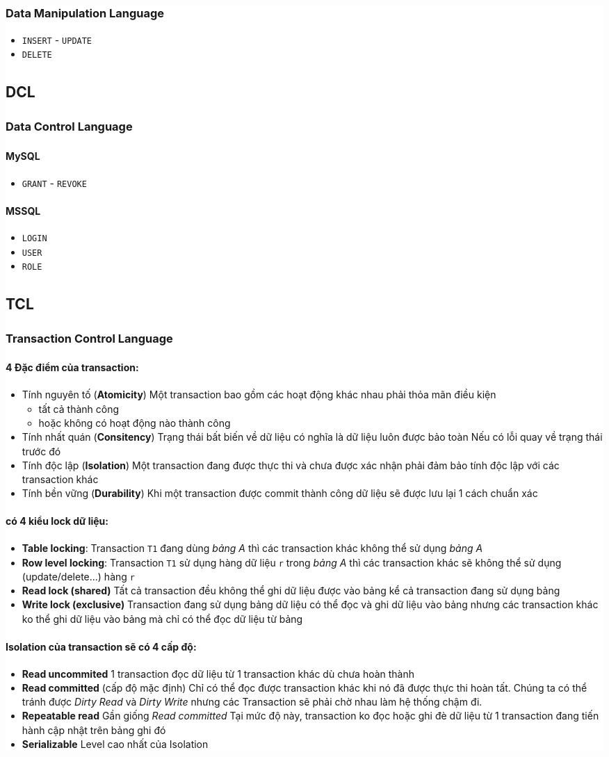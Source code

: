 ### Data Manipulation Language

- `INSERT` - `UPDATE`
- `DELETE`

## DCL

### Data Control Language

#### MySQL

- `GRANT` - `REVOKE`

#### MSSQL

- `LOGIN`
- `USER`
- `ROLE`

## TCL
### Transaction Control Language

#### 4 Đặc điểm của transaction:

  - Tính nguyên tố (**Atomicity**)
    Một transaction bao gồm các hoạt động khác nhau phải thỏa mãn điều kiện
    - tất cả thành công
    - hoặc không có hoạt động nào thành công
  - Tính nhất quán (**Consitency**)
    Trạng thái bất biến về dữ liệu có nghĩa là dữ liệu luôn được bảo toàn
    Nếu có lỗi quay về trạng thái trước đó
  - Tính độc lập (**Isolation**)
    Một transaction đang được thực thi và chưa được xác nhận phải đảm bảo tính độc lập với các transaction khác
  - Tính bền vững (**Durability**)
    Khi một transaction được commit thành công dữ liệu sẽ được lưu lại 1 cách chuẩn xác

#### có 4 kiểu lock dữ liệu:

  - **Table locking**:
    Transaction `T1` đang dùng _bảng A_ thì các transaction khác không thể sử dụng _bảng A_
  - **Row level locking**:
    Transaction `T1` sử dụng hàng dữ liệu `r` trong _bảng A_
    thì các transaction khác sẽ không thể sử dụng (update/delete...) hàng `r`
  - **Read lock (shared)**
    Tất cả transaction đều không thể ghi dữ liệu được vào bảng kể cả transaction đang sử dụng bảng
  - **Write lock (exclusive)**
    Transaction đang sử dụng bảng dữ liệu có thể đọc và ghi dữ liệu vào bảng
    nhưng các transaction khác ko thể ghi dữ liệu vào bảng mà chỉ có thể đọc dữ liệu từ bảng

#### Isolation của transaction sẽ có 4 cấp độ:
  - **Read uncommited**
    1 transaction đọc dữ liệu từ 1 transaction khác dù chưa hoàn thành
  - **Read committed** (cấp độ mặc định)
    Chỉ có thể đọc được transaction khác khi nó đã được thực thi hoàn tất.
    Chúng ta có thể tránh được _Dirty Read_ và _Dirty Write_
    nhưng các Transaction sẽ phải chờ nhau làm hệ thống chậm đi.
  - **Repeatable read**
    Gần giống _Read committed_
    Tại mức độ này, transaction ko đọc hoặc ghi đè dữ liệu từ 1 transaction đang tiến hành cập nhật trên bảng ghi đó
  - **Serializable**
    Level cao nhất của Isolation